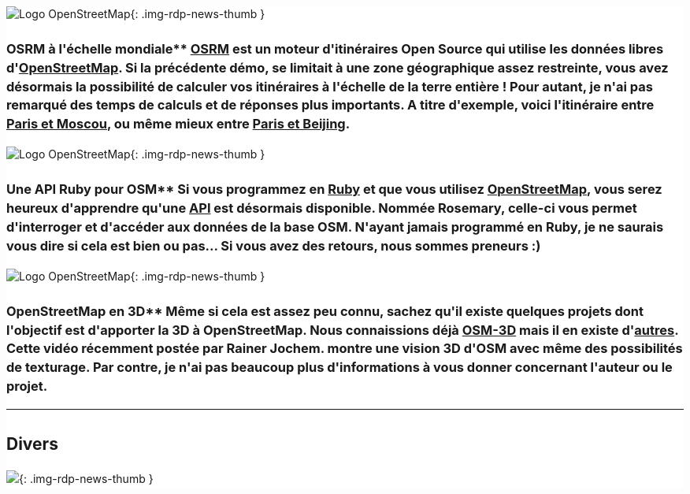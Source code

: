  ![Logo OpenStreetMap](https://cdn.geotribu.fr/images/logos-icones/OpenStreetMap/Openstreetmap.png){: .img-rdp-news-thumb }

### OSRM à l'échelle mondiale** [OSRM](http://project-osrm.org/) est un moteur d'itinéraires Open Source qui utilise les données libres d'[OpenStreetMap](https://www.openstreetmap.org/). Si la précédente démo, se limitait à une zone géographique assez restreinte, vous avez désormais la possibilité de calculer vos itinéraires à l'échelle de la terre entière ! Pour autant, je n'ai pas remarqué des temps de calculs et de réponses plus importants. A titre d'exemple, voici l'itinéraire entre [Paris et Moscou](http://map.project-osrm.org/ln), ou même mieux entre [Paris et Beijing](http://map.project-osrm.org/lo).

 ![Logo OpenStreetMap](https://cdn.geotribu.fr/images/logos-icones/OpenStreetMap/Openstreetmap.png){: .img-rdp-news-thumb }

### Une API Ruby pour OSM** Si vous programmez en [Ruby](https://fr.wikipedia.org/wiki/Ruby) et que vous utilisez [OpenStreetMap](https://www.openstreetmap.org/), vous serez heureux d'apprendre qu'une [API](https://github.com/sozialhelden/rosemary) est désormais disponible. Nommée Rosemary, celle-ci vous permet d'interroger et d'accéder aux données de la base OSM. N'ayant jamais programmé en Ruby, je ne saurais vous dire si cela est bien ou pas... Si vous avez des retours, nous sommes preneurs :)

 ![Logo OpenStreetMap](https://cdn.geotribu.fr/images/logos-icones/OpenStreetMap/Openstreetmap.png){: .img-rdp-news-thumb }

### OpenStreetMap en 3D** Même si cela est assez peu connu, sachez qu'il existe quelques projets dont l'objectif est d'apporter la 3D à OpenStreetMap. Nous connaissions déjà [OSM-3D](http://www.osm-3d.org/screenshots.en.htm) mais il en existe d'[autres](http://wiki.openstreetmap.org/wiki/3D_Development). Cette vidéo récemment postée par Rainer Jochem. montre une vision 3D d'OSM avec même des possibilités de texturage. Par contre, je n'ai pas beaucoup plus d'informations à vous donner concernant l'auteur ou le projet.



----

## Divers

 ![](https://cdn.geotribu.fr/images/internal/icons-rdp-news/world.png){: .img-rdp-news-thumb }

